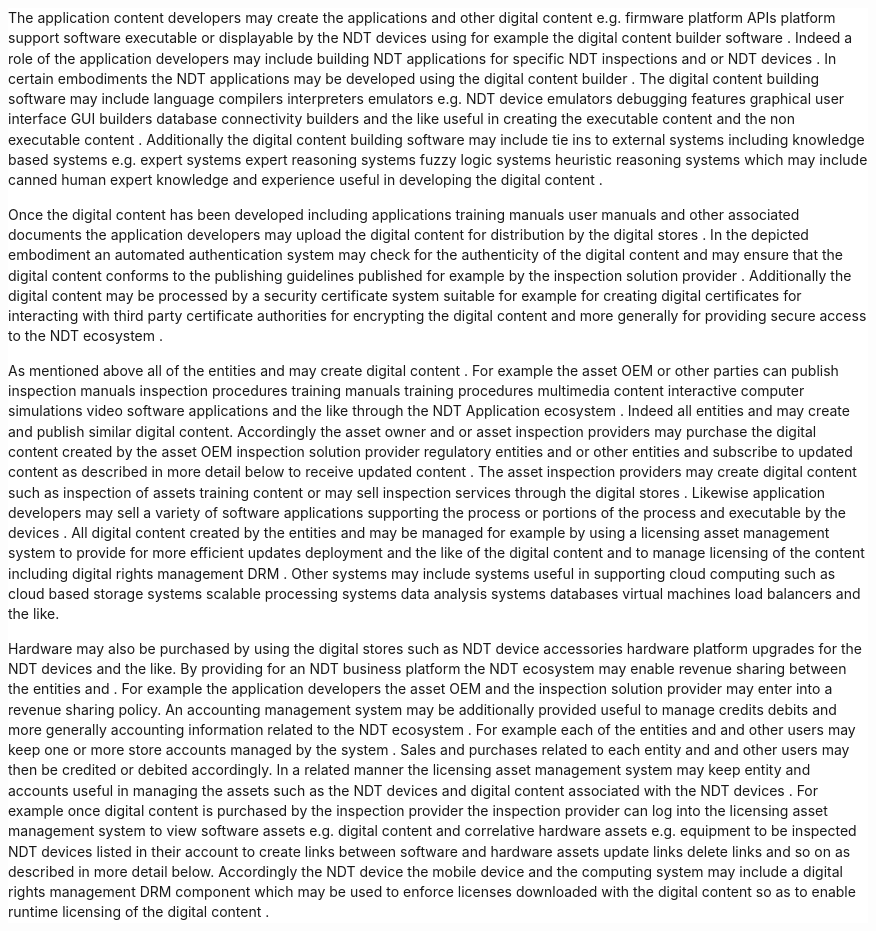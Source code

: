 The application content developers may create the applications and other digital content e.g. firmware platform APIs platform support software executable or displayable by the NDT devices using for example the digital content builder software . Indeed a role of the application developers may include building NDT applications for specific NDT inspections and or NDT devices . In certain embodiments the NDT applications may be developed using the digital content builder . The digital content building software may include language compilers interpreters emulators e.g. NDT device emulators debugging features graphical user interface GUI builders database connectivity builders and the like useful in creating the executable content and the non executable content . Additionally the digital content building software may include tie ins to external systems including knowledge based systems e.g. expert systems expert reasoning systems fuzzy logic systems heuristic reasoning systems which may include canned human expert knowledge and experience useful in developing the digital content .

Once the digital content has been developed including applications training manuals user manuals and other associated documents the application developers may upload the digital content for distribution by the digital stores . In the depicted embodiment an automated authentication system may check for the authenticity of the digital content and may ensure that the digital content conforms to the publishing guidelines published for example by the inspection solution provider . Additionally the digital content may be processed by a security certificate system suitable for example for creating digital certificates for interacting with third party certificate authorities for encrypting the digital content and more generally for providing secure access to the NDT ecosystem .

As mentioned above all of the entities and may create digital content . For example the asset OEM or other parties can publish inspection manuals inspection procedures training manuals training procedures multimedia content interactive computer simulations video software applications and the like through the NDT Application ecosystem . Indeed all entities and may create and publish similar digital content. Accordingly the asset owner and or asset inspection providers may purchase the digital content created by the asset OEM inspection solution provider regulatory entities and or other entities and subscribe to updated content as described in more detail below to receive updated content . The asset inspection providers may create digital content such as inspection of assets training content or may sell inspection services through the digital stores . Likewise application developers may sell a variety of software applications supporting the process or portions of the process and executable by the devices . All digital content created by the entities and may be managed for example by using a licensing asset management system to provide for more efficient updates deployment and the like of the digital content and to manage licensing of the content including digital rights management DRM . Other systems may include systems useful in supporting cloud computing such as cloud based storage systems scalable processing systems data analysis systems databases virtual machines load balancers and the like.

Hardware may also be purchased by using the digital stores such as NDT device accessories hardware platform upgrades for the NDT devices and the like. By providing for an NDT business platform the NDT ecosystem may enable revenue sharing between the entities and . For example the application developers the asset OEM and the inspection solution provider may enter into a revenue sharing policy. An accounting management system may be additionally provided useful to manage credits debits and more generally accounting information related to the NDT ecosystem . For example each of the entities and and other users may keep one or more store accounts managed by the system . Sales and purchases related to each entity and and other users may then be credited or debited accordingly. In a related manner the licensing asset management system may keep entity and accounts useful in managing the assets such as the NDT devices and digital content associated with the NDT devices . For example once digital content is purchased by the inspection provider the inspection provider can log into the licensing asset management system to view software assets e.g. digital content and correlative hardware assets e.g. equipment to be inspected NDT devices listed in their account to create links between software and hardware assets update links delete links and so on as described in more detail below. Accordingly the NDT device the mobile device and the computing system may include a digital rights management DRM component which may be used to enforce licenses downloaded with the digital content so as to enable runtime licensing of the digital content .
